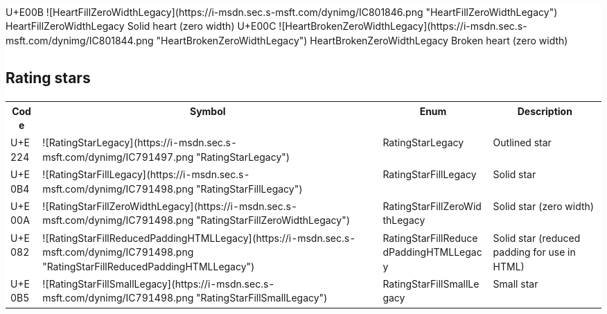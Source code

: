 <td>U+E00B</td>
<td>![HeartFillZeroWidthLegacy](https://i-msdn.sec.s-msft.com/dynimg/IC801846.png "HeartFillZeroWidthLegacy")</td>
<td>HeartFillZeroWidthLegacy</td>
<td>Solid heart (zero width)</td>
</tr>
<tr>
<td>U+E00C</td>
<td>![HeartBrokenZeroWidthLegacy](https://i-msdn.sec.s-msft.com/dynimg/IC801844.png "HeartBrokenZeroWidthLegacy")</td>
<td>HeartBrokenZeroWidthLegacy</td>
<td>Broken heart (zero width)</td>
</tr>
</tbody>
</table>
&nbsp;

## <a id="Rating_stars" name="Rating_stars"></a><a id="rating_stars" name="rating_stars"></a><a id="RATING_STARS" name="RATING_STARS"></a>Rating stars

<table align="">
<tbody>
<tr>
<th>Code</th>
<th>Symbol</th>
<th>Enum</th>
<th>Description</th>
</tr>
<tr>
<td>U+E224</td>
<td>![RatingStarLegacy](https://i-msdn.sec.s-msft.com/dynimg/IC791497.png "RatingStarLegacy")</td>
<td>RatingStarLegacy</td>
<td>Outlined star</td>
</tr>
<tr>
<td>U+E0B4</td>
<td>![RatingStarFillLegacy](https://i-msdn.sec.s-msft.com/dynimg/IC791498.png "RatingStarFillLegacy")</td>
<td>RatingStarFillLegacy</td>
<td>Solid star</td>
</tr>
<tr>
<td>U+E00A</td>
<td>![RatingStarFillZeroWidthLegacy](https://i-msdn.sec.s-msft.com/dynimg/IC791498.png "RatingStarFillZeroWidthLegacy")</td>
<td>RatingStarFillZeroWidthLegacy</td>
<td>Solid star (zero width)</td>
</tr>
<tr>
<td>U+E082</td>
<td>![RatingStarFillReducedPaddingHTMLLegacy](https://i-msdn.sec.s-msft.com/dynimg/IC791498.png "RatingStarFillReducedPaddingHTMLLegacy")</td>
<td>RatingStarFillReducedPaddingHTMLLegacy</td>
<td>Solid star (reduced padding for use in HTML)</td>
</tr>
<tr>
<td>U+E0B5</td>
<td>![RatingStarFillSmallLegacy](https://i-msdn.sec.s-msft.com/dynimg/IC791498.png "RatingStarFillSmallLegacy")</td>
<td>RatingStarFillSmallLegacy</td>
<td>Small star</td>
</tr>